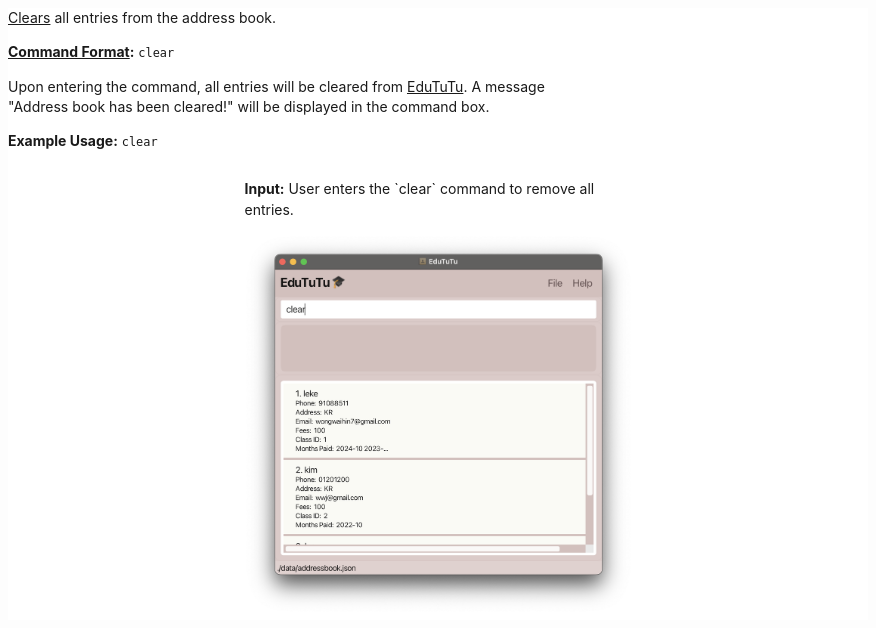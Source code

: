 [Clears](#clear) all entries from the address book.

**[Command Format](#command-format):** `clear`

Upon entering the command, all entries will be cleared from [EduTuTu](#edututu). A message  
"Address book has been cleared!" will be displayed in the command box.

**Example Usage:** `clear`

<div style="display: flex; align-items: flex-start; justify-content: space-around;">

  
  <div style="width: 45%; vertical-align: top;">
    <p><b>Input:</b> User enters the `clear` command to remove all entries.</p>
    <img src="images/clear_input.png" alt="Clear input example" style="width: 100%;" />
  </div>
